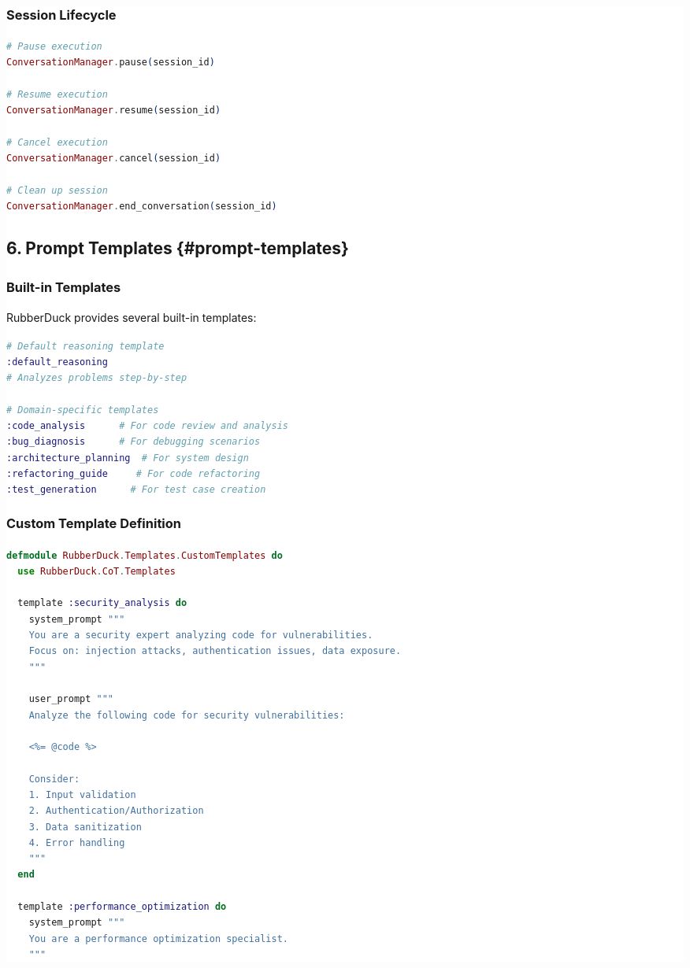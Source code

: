 ### Session Lifecycle

```elixir
# Pause execution
ConversationManager.pause(session_id)

# Resume execution
ConversationManager.resume(session_id)

# Cancel execution
ConversationManager.cancel(session_id)

# Clean up session
ConversationManager.end_conversation(session_id)
```

## 6. Prompt Templates {#prompt-templates}

### Built-in Templates

RubberDuck provides several built-in templates:

```elixir
# Default reasoning template
:default_reasoning
# Analyzes problems step-by-step

# Domain-specific templates
:code_analysis      # For code review and analysis
:bug_diagnosis      # For debugging scenarios
:architecture_planning  # For system design
:refactoring_guide     # For code refactoring
:test_generation      # For test case creation
```

### Custom Template Definition

```elixir
defmodule RubberDuck.Templates.CustomTemplates do
  use RubberDuck.CoT.Templates

  template :security_analysis do
    system_prompt """
    You are a security expert analyzing code for vulnerabilities.
    Focus on: injection attacks, authentication issues, data exposure.
    """
    
    user_prompt """
    Analyze the following code for security vulnerabilities:
    
    <%= @code %>
    
    Consider:
    1. Input validation
    2. Authentication/Authorization
    3. Data sanitization
    4. Error handling
    """
  end
  
  template :performance_optimization do
    system_prompt """
    You are a performance optimization specialist.
    """
```